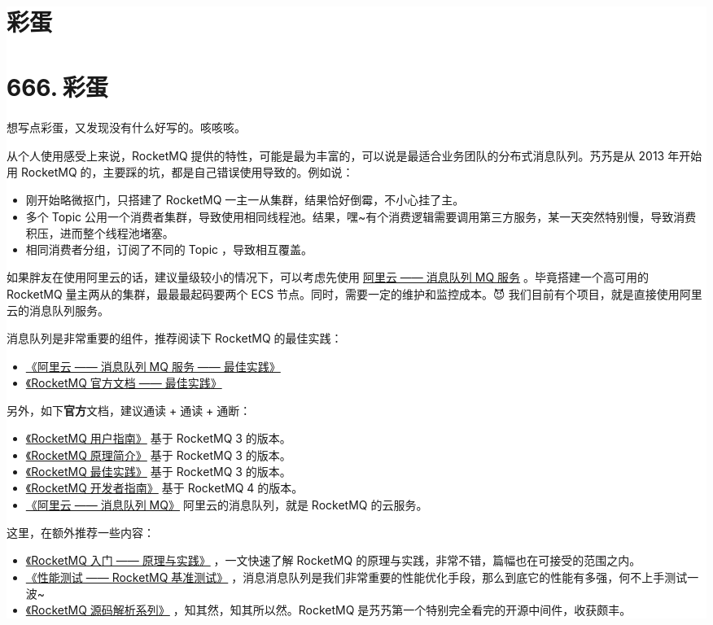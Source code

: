 # 彩蛋

# 666. 彩蛋

想写点彩蛋，又发现没有什么好写的。咳咳咳。

从个人使用感受上来说，RocketMQ 提供的特性，可能是最为丰富的，可以说是最适合业务团队的分布式消息队列。艿艿是从 2013 年开始用 RocketMQ 的，主要踩的坑，都是自己错误使用导致的。例如说：

- 刚开始略微抠门，只搭建了 RocketMQ 一主一从集群，结果恰好倒霉，不小心挂了主。
- 多个 Topic 公用一个消费者集群，导致使用相同线程池。结果，嘿~有个消费逻辑需要调用第三方服务，某一天突然特别慢，导致消费积压，进而整个线程池堵塞。
- 相同消费者分组，订阅了不同的 Topic ，导致相互覆盖。

如果胖友在使用阿里云的话，建议量级较小的情况下，可以考虑先使用 [阿里云 —— 消息队列 MQ 服务](https://help.aliyun.com/product/29530.html) 。毕竟搭建一个高可用的 RocketMQ 量主两从的集群，最最最起码要两个 ECS 节点。同时，需要一定的维护和监控成本。😈 我们目前有个项目，就是直接使用阿里云的消息队列服务。

消息队列是非常重要的组件，推荐阅读下 RocketMQ 的最佳实践：

- [《阿里云 —— 消息队列 MQ 服务 —— 最佳实践》](https://help.aliyun.com/document_detail/95837.html)
- [《RocketMQ 官方文档 —— 最佳实践》](https://github.com/apache/rocketmq/blob/master/docs/cn/best_practice.md)

另外，如下**官方**文档，建议通读 + 通读 + 通断：

- [《RocketMQ 用户指南》](http://gd-rus-public.cn-hangzhou.oss-pub.aliyun-inc.com/attachment/201604/08/20160408164726/RocketMQ_userguide.pdf) 基于 RocketMQ 3 的版本。
- [《RocketMQ 原理简介》](http://gd-rus-public.cn-hangzhou.oss-pub.aliyun-inc.com/attachment/201604/08/20160408165024/RocketMQ_design.pdf) 基于 RocketMQ 3 的版本。
- [《RocketMQ 最佳实践》](http://gd-rus-public.cn-hangzhou.oss-pub.aliyun-inc.com/attachment/201604/08/20160408164929/RocketMQ_experience.pdf) 基于 RocketMQ 3 的版本。
- [《RocketMQ 开发者指南》](https://github.com/apache/rocketmq/tree/master/docs/cn) 基于 RocketMQ 4 的版本。
- [《阿里云 —— 消息队列 MQ》](https://help.aliyun.com/product/29530.html?spm=a2c4g.11186623.6.540.68cc5b3aZYDU2Y) 阿里云的消息队列，就是 RocketMQ 的云服务。

这里，在额外推荐一些内容：

- [《RocketMQ 入门 —— 原理与实践》](http://www.iocoder.cn/RocketMQ/start/Principle-and-practice/?self) ，一文快速了解 RocketMQ 的原理与实践，非常不错，篇幅也在可接受的范围之内。
- [《性能测试 —— RocketMQ 基准测试》](http://www.iocoder.cn/Performance-Testing/RocketMQ-benchmark/?self) ，消息消息队列是我们非常重要的性能优化手段，那么到底它的性能有多强，何不上手测试一波~
- [《RocketMQ 源码解析系列》](http://www.iocoder.cn/categories/RocketMQ/?self) ，知其然，知其所以然。RocketMQ 是艿艿第一个特别完全看完的开源中间件，收获颇丰。
